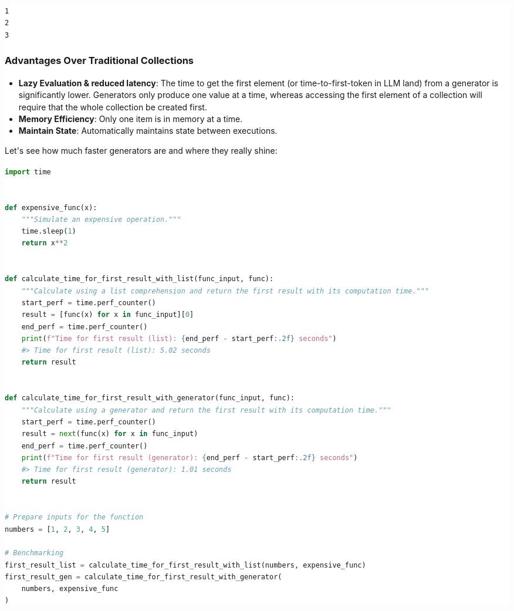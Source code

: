 ```
1
2
3
```

### Advantages Over Traditional Collections

- **Lazy Evaluation & reduced latency**: The time to get the first element (or time-to-first-token in LLM land) from a generator is significantly lower. Generators only produce one value at a time, whereas accessing the first element of a collection will require that the whole collection be created first.
- **Memory Efficiency**: Only one item is in memory at a time.
- **Maintain State**: Automatically maintains state between executions.

Let's see how much faster generators are and where they really shine:

```python
import time


def expensive_func(x):
    """Simulate an expensive operation."""
    time.sleep(1)
    return x**2


def calculate_time_for_first_result_with_list(func_input, func):
    """Calculate using a list comprehension and return the first result with its computation time."""
    start_perf = time.perf_counter()
    result = [func(x) for x in func_input][0]
    end_perf = time.perf_counter()
    print(f"Time for first result (list): {end_perf - start_perf:.2f} seconds")
    #> Time for first result (list): 5.02 seconds
    return result


def calculate_time_for_first_result_with_generator(func_input, func):
    """Calculate using a generator and return the first result with its computation time."""
    start_perf = time.perf_counter()
    result = next(func(x) for x in func_input)
    end_perf = time.perf_counter()
    print(f"Time for first result (generator): {end_perf - start_perf:.2f} seconds")
    #> Time for first result (generator): 1.01 seconds
    return result


# Prepare inputs for the function
numbers = [1, 2, 3, 4, 5]

# Benchmarking
first_result_list = calculate_time_for_first_result_with_list(numbers, expensive_func)
first_result_gen = calculate_time_for_first_result_with_generator(
    numbers, expensive_func
)
```
